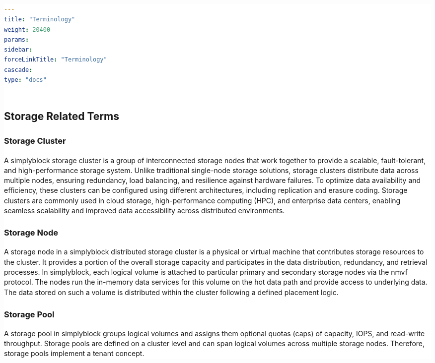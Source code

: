 ```yaml
---
title: "Terminology"
weight: 20400
params:
sidebar:
forceLinkTitle: "Terminology"
cascade:
type: "docs"
---
```


## Storage Related Terms

### Storage Cluster

A simplyblock storage cluster is a group of interconnected storage nodes that work together to provide a scalable,
fault-tolerant, and high-performance storage system. Unlike traditional single-node storage solutions, storage clusters
distribute data across multiple nodes, ensuring redundancy, load balancing, and resilience against hardware failures. To
optimize data availability and efficiency, these clusters can be configured using different architectures, including
replication and erasure coding. Storage clusters are commonly used in cloud storage, high-performance computing (HPC),
and enterprise data centers, enabling seamless scalability and improved data accessibility across distributed
environments.

### Storage Node

A storage node in a simplyblock distributed storage cluster is a physical or virtual machine that contributes storage
resources to the cluster. It provides a portion of the overall storage capacity and participates in the data
distribution, redundancy, and retrieval processes. In simplyblock, each logical volume is attached to particular primary
and secondary storage nodes via the nmvf protocol. The nodes run the in-memory data services for this volume on the hot
data path and provide access to underlying data. The data stored on such a volume is distributed within the cluster
following a defined placement logic. 

### Storage Pool

A storage pool in simplyblock groups logical volumes and assigns them optional quotas (caps) of capacity, IOPS, and 
read-write throughput. Storage pools are defined on a cluster level and can span logical volumes across multiple
storage nodes. Therefore, storage pools implement a tenant concept.   
